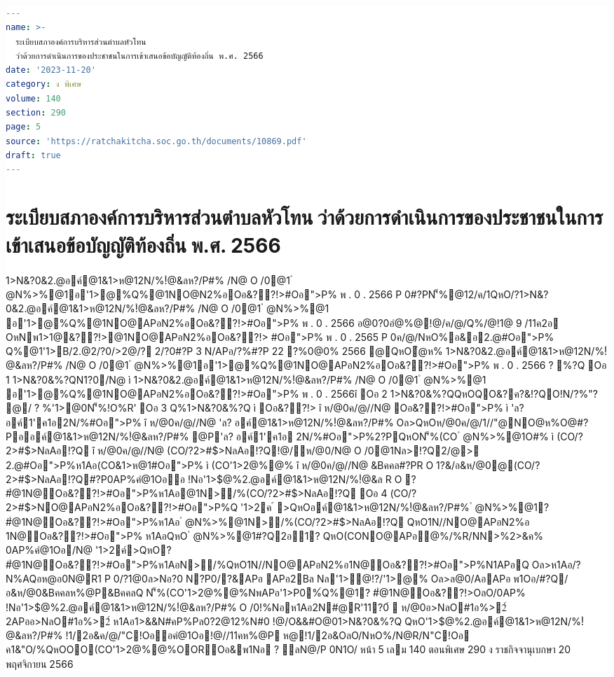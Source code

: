 ```yaml
---
name: >-
  ระเบียบสภาองค์การบริหารส่วนตำบลหัวโทน
  ว่าด้วยการดำเนินการของประชาชนในการเข้าเสนอข้อบัญญัติท้องถิ่น พ.ศ. 2566
date: '2023-11-20'
category: ง พิเศษ
volume: 140
section: 290
page: 5
source: 'https://ratchakitcha.soc.go.th/documents/10869.pdf'
draft: true
---
```


# ระเบียบสภาองค์การบริหารส่วนตำบลหัวโทน ว่าด้วยการดำเนินการของประชาชนในการเข้าเสนอข้อบัญญัติท้องถิ่น พ.ศ. 2566

1>N&?0&2.@อค์@1&1>ห@12N/%!ํ@&ลห?/P#% /N@ O /0@1 ํ @N%>%@1อ'1>@%Q%@1NO@N2%อOอ&??!>#Oอ">P% พ . 0 . 2566 P 0#?PN'็%@12/ค/1QหO/?1>N&?0&2.@อค์@1&1>ห@12N/%!ํ@&ลห?/P#% /N@ O /0@1 ํ @N%>%@1 อ'1>@%Q%@1NO@APอN2%อOอ&??!>#Oอ">P% พ . 0 . 2566 อ@0?0อํ@%@!@/ค/@/Q%/@!1@ 9 /11ค2อ OหNพ1>1@&??!>@1NO@APอN2%อOอ&??!> #Oอ">P% พ . 0 . 2565 P 0ค/@/NหO%อ&อ2.@#Oอ">P% Q%@1'1>B/2.@2/?0/>2@/? 2/?0#?P 3 N/APอ/?%#?P 22 ?%0@0% 2566 @QหOํ@ห% 1>N&?0&2.@อค์@1&1>ห@12N/%!ํ@&ลห?/P#% /N@ O /0@1 ํ @N%>%@1อ'1>@%Q%@1NO@APอN2%อOอ&??!>#Oอ">P% พ . 0 . 2566 ? %?Q Oอ 1 1>N&?0&%?QN1?0/N@ ì 1>N&?0&2.@อค์@1&1>ห@12N/%!ํ@&ลห?/P#% /N@ O /0@1 ํ @N%>%@1 อ'1>@%Q%@1NO@APอN2%อOอ&??!>#Oอ">P% พ . 0 . 2566î Oอ 2 1>N&?0&%?QQหOQO&?ค?&!?QO!N/?%"? @/ ? %'1>@0N'็%!O%R' Oอ 3 Q%1>N&?0&%?Q ì Oอ&??!> î ห/@0ค/@//N@ Oอ&??!>#Oอ">P% ì 'ล? อค์1'ค1อ2N/%#Oอ">P% î ห/@0ค/@//N@ 'ล? อค์@1&1>ห@12N/%!ํ@&ลห?/P#% Oล>QหOห/@0ค/@/1//"@NO@ห%O@#?Pออค์@1&1>ห@12N/%!ํ@&ลห?/P#% @P'ล? อค์1'ค1อ 2N/%#Oอ">P%2?PQหON'็%(CO ํ @N%>%@1O#% ì (CO/?2>#$>NลAอ!?Q î ห/@0ค/@//N@ (CO/?2>#$>NลAอ!?Q!@/ห/@0/N@ O /0@1Nล>!?Q2/@> 2.@#Oอ">P%ห1Aอ(CO&1>ห@1#Oอ">P% ì (CO'1>2@%@% î ห/@0ค/@//N@ &Bคคล#?PR O 1?&/อ&ห/@0@(CO/?2>#$>NลAอ!?Q#?P0AP%คํ@1Oออ !Nอ'1>$@%2.@อค์@1&1>ห@12N/%!ํ@&ล R O ? #ํ@1N@Oอ&??!>#Oอ">P%ห1Aอ@1N>/%(CO/?2>#$>NลAอ!?Q Oอ 4 (CO/?2>#$>NO@APอN2%อOอ&??!>#Oอ">P%Q '1>2ค ์ >QหOอค์@1&1>ห@12N/%!ํ@&ลห?/P#% ํ @N%>%@1? #ํ@1N@Oอ&??!>#Oอ">P%ห1Aอ ํ @N%>%@1N>/%(CO/?2>#$>NลAอ!?Q QหO1N//NO@APอN2%อ 1N@Oอ&??!>#Oอ">P% ห1AอQหO ํ @N%>%@1#?Q2อ1? QหO(CONO@APอํ@%/%R/NN>%2>&ค% 0AP%คํ@1Oอ/N@ '1>2ค์>QหO? #ํ@1N@Oอ&??!>#Oอ">P%ห1AอN>/%QหO1N//NO@APอN2%อ1N@Oอ&??!>#Oอ">P%N1APอQ Oล>ห1Aอ/?N%AQอห@อ0N@R1 P 0/?1@0ล>Nอ?0 N?P0/?&APอ APอ2Bล Nล'1>ํ@!?/'1>@% Oล>ล@0/AอAPอ พ1Oอ/#?Q/อ&ห/@0&Bคคลห%@P&BคคลQ N'็%(CO'1>2@%@%NพAPอ'1>P0%์Q%@1? #ํ@1N@Oอ&??!>OลO/0AP% !Nอ'1>$@%2.@อค์@1&1>ห@12N/%!ํ@&ลห?/P#% O /0!%Nอห1Aอ2N#@R'11?0์  ห/@0อ>NลO#1อ%>2์ 2APออ>NลO#1อ%>2์ ห1Aอ1>&&N#คP%Pล0?2@12%N#0 !@/O&&#O@01>N&?0&%?Q QหO'1>$@%2.@อค์@1&1>ห@12N/%!ํ@&ลห?/P#% !1/2อ&ค/@/"C!Oออคํ@1Oอ!@//11คห%@P ห@!1/2อ&OลO/NหO%/N@R/N"C!Oอ ค1&"O/%QหOOO(CO'1>2@%@%OOROอ&พ1Nอ ? ลN@/P 0N1O/ หน้า 5 เลม 140 ตอนพิเศษ 290 ง ราชกิจจานุเบกษา 20 พฤศจิกายน 2566
